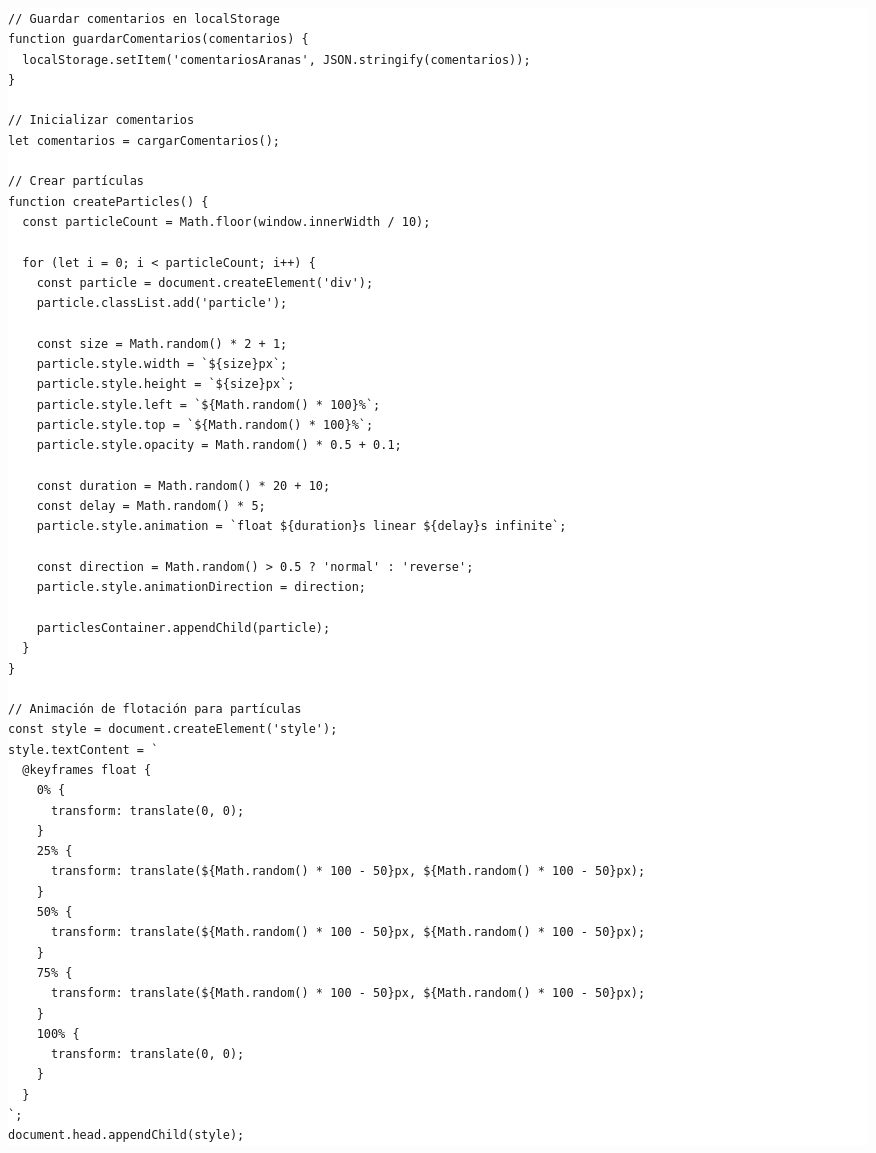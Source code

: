     // Guardar comentarios en localStorage
    function guardarComentarios(comentarios) {
      localStorage.setItem('comentariosAranas', JSON.stringify(comentarios));
    }

    // Inicializar comentarios
    let comentarios = cargarComentarios();

    // Crear partículas
    function createParticles() {
      const particleCount = Math.floor(window.innerWidth / 10);
      
      for (let i = 0; i < particleCount; i++) {
        const particle = document.createElement('div');
        particle.classList.add('particle');
        
        const size = Math.random() * 2 + 1;
        particle.style.width = `${size}px`;
        particle.style.height = `${size}px`;
        particle.style.left = `${Math.random() * 100}%`;
        particle.style.top = `${Math.random() * 100}%`;
        particle.style.opacity = Math.random() * 0.5 + 0.1;
        
        const duration = Math.random() * 20 + 10;
        const delay = Math.random() * 5;
        particle.style.animation = `float ${duration}s linear ${delay}s infinite`;
        
        const direction = Math.random() > 0.5 ? 'normal' : 'reverse';
        particle.style.animationDirection = direction;
        
        particlesContainer.appendChild(particle);
      }
    }

    // Animación de flotación para partículas
    const style = document.createElement('style');
    style.textContent = `
      @keyframes float {
        0% {
          transform: translate(0, 0);
        }
        25% {
          transform: translate(${Math.random() * 100 - 50}px, ${Math.random() * 100 - 50}px);
        }
        50% {
          transform: translate(${Math.random() * 100 - 50}px, ${Math.random() * 100 - 50}px);
        }
        75% {
          transform: translate(${Math.random() * 100 - 50}px, ${Math.random() * 100 - 50}px);
        }
        100% {
          transform: translate(0, 0);
        }
      }
    `;
    document.head.appendChild(style);
